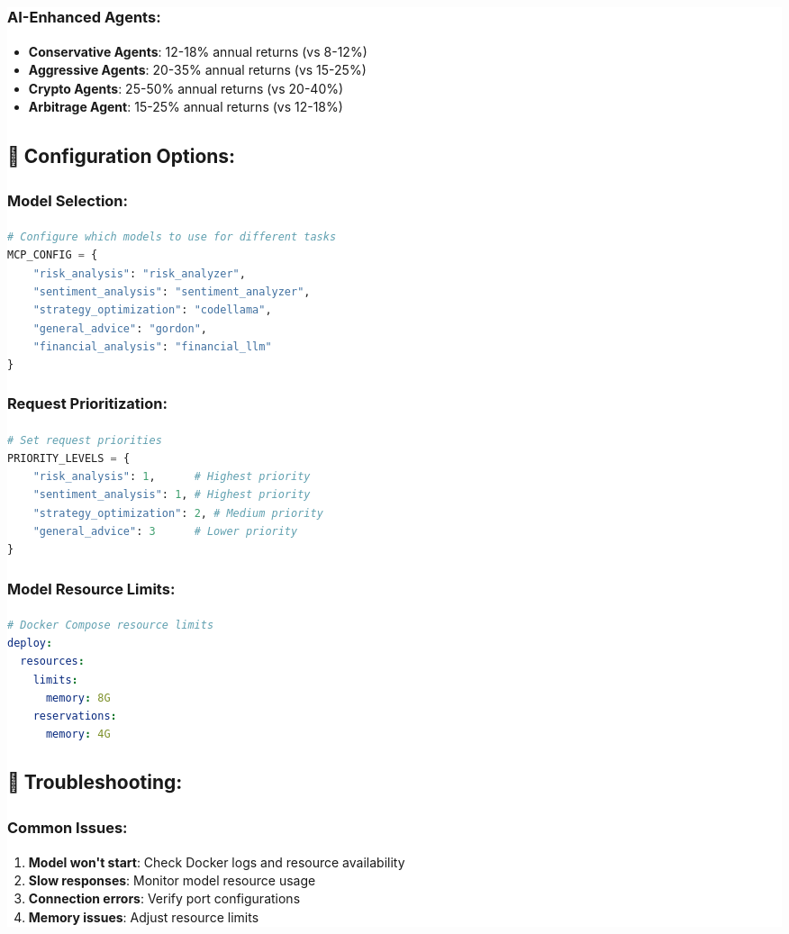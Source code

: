 ### **AI-Enhanced Agents:**
- **Conservative Agents**: 12-18% annual returns (vs 8-12%)
- **Aggressive Agents**: 20-35% annual returns (vs 15-25%)
- **Crypto Agents**: 25-50% annual returns (vs 20-40%)
- **Arbitrage Agent**: 15-25% annual returns (vs 12-18%)

## 🔧 **Configuration Options:**

### **Model Selection:**
```python
# Configure which models to use for different tasks
MCP_CONFIG = {
    "risk_analysis": "risk_analyzer",
    "sentiment_analysis": "sentiment_analyzer",
    "strategy_optimization": "codellama",
    "general_advice": "gordon",
    "financial_analysis": "financial_llm"
}
```

### **Request Prioritization:**
```python
# Set request priorities
PRIORITY_LEVELS = {
    "risk_analysis": 1,      # Highest priority
    "sentiment_analysis": 1, # Highest priority
    "strategy_optimization": 2, # Medium priority
    "general_advice": 3      # Lower priority
}
```

### **Model Resource Limits:**
```yaml
# Docker Compose resource limits
deploy:
  resources:
    limits:
      memory: 8G
    reservations:
      memory: 4G
```

## 🚨 **Troubleshooting:**

### **Common Issues:**
1. **Model won't start**: Check Docker logs and resource availability
2. **Slow responses**: Monitor model resource usage
3. **Connection errors**: Verify port configurations
4. **Memory issues**: Adjust resource limits
